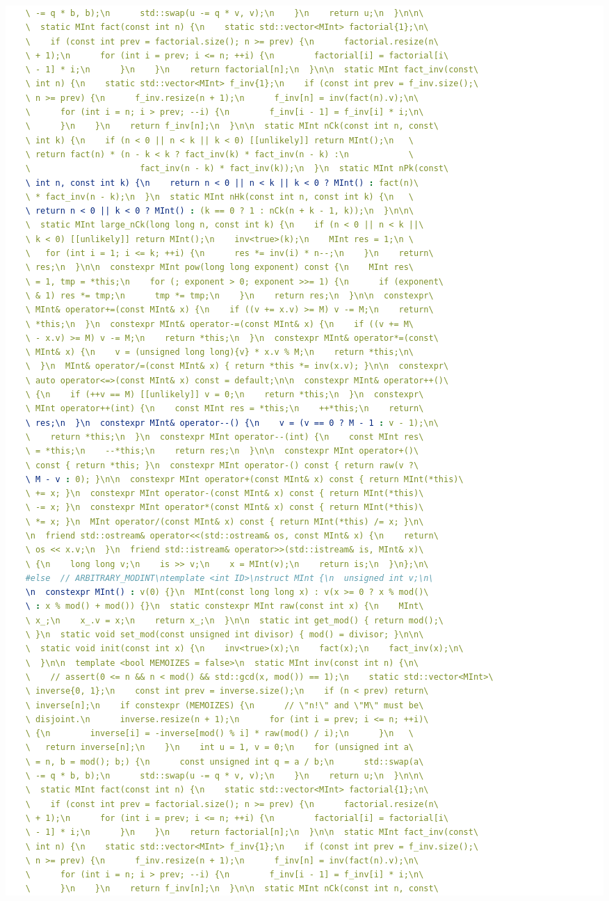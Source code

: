 ```yaml
    \ -= q * b, b);\n      std::swap(u -= q * v, v);\n    }\n    return u;\n  }\n\n\
    \  static MInt fact(const int n) {\n    static std::vector<MInt> factorial{1};\n\
    \    if (const int prev = factorial.size(); n >= prev) {\n      factorial.resize(n\
    \ + 1);\n      for (int i = prev; i <= n; ++i) {\n        factorial[i] = factorial[i\
    \ - 1] * i;\n      }\n    }\n    return factorial[n];\n  }\n\n  static MInt fact_inv(const\
    \ int n) {\n    static std::vector<MInt> f_inv{1};\n    if (const int prev = f_inv.size();\
    \ n >= prev) {\n      f_inv.resize(n + 1);\n      f_inv[n] = inv(fact(n).v);\n\
    \      for (int i = n; i > prev; --i) {\n        f_inv[i - 1] = f_inv[i] * i;\n\
    \      }\n    }\n    return f_inv[n];\n  }\n\n  static MInt nCk(const int n, const\
    \ int k) {\n    if (n < 0 || n < k || k < 0) [[unlikely]] return MInt();\n   \
    \ return fact(n) * (n - k < k ? fact_inv(k) * fact_inv(n - k) :\n            \
    \                      fact_inv(n - k) * fact_inv(k));\n  }\n  static MInt nPk(const\
    \ int n, const int k) {\n    return n < 0 || n < k || k < 0 ? MInt() : fact(n)\
    \ * fact_inv(n - k);\n  }\n  static MInt nHk(const int n, const int k) {\n   \
    \ return n < 0 || k < 0 ? MInt() : (k == 0 ? 1 : nCk(n + k - 1, k));\n  }\n\n\
    \  static MInt large_nCk(long long n, const int k) {\n    if (n < 0 || n < k ||\
    \ k < 0) [[unlikely]] return MInt();\n    inv<true>(k);\n    MInt res = 1;\n \
    \   for (int i = 1; i <= k; ++i) {\n      res *= inv(i) * n--;\n    }\n    return\
    \ res;\n  }\n\n  constexpr MInt pow(long long exponent) const {\n    MInt res\
    \ = 1, tmp = *this;\n    for (; exponent > 0; exponent >>= 1) {\n      if (exponent\
    \ & 1) res *= tmp;\n      tmp *= tmp;\n    }\n    return res;\n  }\n\n  constexpr\
    \ MInt& operator+=(const MInt& x) {\n    if ((v += x.v) >= M) v -= M;\n    return\
    \ *this;\n  }\n  constexpr MInt& operator-=(const MInt& x) {\n    if ((v += M\
    \ - x.v) >= M) v -= M;\n    return *this;\n  }\n  constexpr MInt& operator*=(const\
    \ MInt& x) {\n    v = (unsigned long long){v} * x.v % M;\n    return *this;\n\
    \  }\n  MInt& operator/=(const MInt& x) { return *this *= inv(x.v); }\n\n  constexpr\
    \ auto operator<=>(const MInt& x) const = default;\n\n  constexpr MInt& operator++()\
    \ {\n    if (++v == M) [[unlikely]] v = 0;\n    return *this;\n  }\n  constexpr\
    \ MInt operator++(int) {\n    const MInt res = *this;\n    ++*this;\n    return\
    \ res;\n  }\n  constexpr MInt& operator--() {\n    v = (v == 0 ? M - 1 : v - 1);\n\
    \    return *this;\n  }\n  constexpr MInt operator--(int) {\n    const MInt res\
    \ = *this;\n    --*this;\n    return res;\n  }\n\n  constexpr MInt operator+()\
    \ const { return *this; }\n  constexpr MInt operator-() const { return raw(v ?\
    \ M - v : 0); }\n\n  constexpr MInt operator+(const MInt& x) const { return MInt(*this)\
    \ += x; }\n  constexpr MInt operator-(const MInt& x) const { return MInt(*this)\
    \ -= x; }\n  constexpr MInt operator*(const MInt& x) const { return MInt(*this)\
    \ *= x; }\n  MInt operator/(const MInt& x) const { return MInt(*this) /= x; }\n\
    \n  friend std::ostream& operator<<(std::ostream& os, const MInt& x) {\n    return\
    \ os << x.v;\n  }\n  friend std::istream& operator>>(std::istream& is, MInt& x)\
    \ {\n    long long v;\n    is >> v;\n    x = MInt(v);\n    return is;\n  }\n};\n\
    #else  // ARBITRARY_MODINT\ntemplate <int ID>\nstruct MInt {\n  unsigned int v;\n\
    \n  constexpr MInt() : v(0) {}\n  MInt(const long long x) : v(x >= 0 ? x % mod()\
    \ : x % mod() + mod()) {}\n  static constexpr MInt raw(const int x) {\n    MInt\
    \ x_;\n    x_.v = x;\n    return x_;\n  }\n\n  static int get_mod() { return mod();\
    \ }\n  static void set_mod(const unsigned int divisor) { mod() = divisor; }\n\n\
    \  static void init(const int x) {\n    inv<true>(x);\n    fact(x);\n    fact_inv(x);\n\
    \  }\n\n  template <bool MEMOIZES = false>\n  static MInt inv(const int n) {\n\
    \    // assert(0 <= n && n < mod() && std::gcd(x, mod()) == 1);\n    static std::vector<MInt>\
    \ inverse{0, 1};\n    const int prev = inverse.size();\n    if (n < prev) return\
    \ inverse[n];\n    if constexpr (MEMOIZES) {\n      // \"n!\" and \"M\" must be\
    \ disjoint.\n      inverse.resize(n + 1);\n      for (int i = prev; i <= n; ++i)\
    \ {\n        inverse[i] = -inverse[mod() % i] * raw(mod() / i);\n      }\n   \
    \   return inverse[n];\n    }\n    int u = 1, v = 0;\n    for (unsigned int a\
    \ = n, b = mod(); b;) {\n      const unsigned int q = a / b;\n      std::swap(a\
    \ -= q * b, b);\n      std::swap(u -= q * v, v);\n    }\n    return u;\n  }\n\n\
    \  static MInt fact(const int n) {\n    static std::vector<MInt> factorial{1};\n\
    \    if (const int prev = factorial.size(); n >= prev) {\n      factorial.resize(n\
    \ + 1);\n      for (int i = prev; i <= n; ++i) {\n        factorial[i] = factorial[i\
    \ - 1] * i;\n      }\n    }\n    return factorial[n];\n  }\n\n  static MInt fact_inv(const\
    \ int n) {\n    static std::vector<MInt> f_inv{1};\n    if (const int prev = f_inv.size();\
    \ n >= prev) {\n      f_inv.resize(n + 1);\n      f_inv[n] = inv(fact(n).v);\n\
    \      for (int i = n; i > prev; --i) {\n        f_inv[i - 1] = f_inv[i] * i;\n\
    \      }\n    }\n    return f_inv[n];\n  }\n\n  static MInt nCk(const int n, const\
```